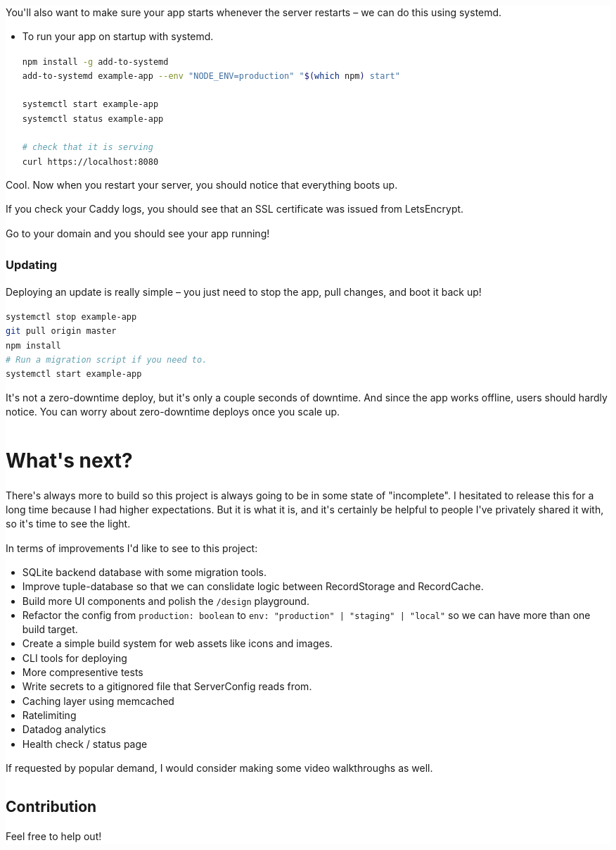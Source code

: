 You'll also want to make sure your app starts whenever the server restarts – we can do this using systemd.

- To run your app on startup with systemd.

	```sh
	npm install -g add-to-systemd
	add-to-systemd example-app --env "NODE_ENV=production" "$(which npm) start"

	systemctl start example-app
	systemctl status example-app

	# check that it is serving
	curl https://localhost:8080
	```

Cool. Now when you restart your server, you should notice that everything boots up.

If you check your Caddy logs, you should see that an SSL certificate was issued from LetsEncrypt.

Go to your domain and you should see your app running!

### Updating

Deploying an update is really simple – you just need to stop the app, pull changes, and boot it back up!

```sh
systemctl stop example-app
git pull origin master
npm install
# Run a migration script if you need to.
systemctl start example-app
```

It's not a zero-downtime deploy, but it's only a couple seconds of downtime. And since the app works offline, users should hardly notice. You can worry about zero-downtime deploys once you scale up.

# What's next?

There's always more to build so this project is always going to be in some state of "incomplete". I hesitated to release this for a long time because I had higher expectations. But it is what it is, and it's certainly be helpful to people I've privately shared it with, so it's time to see the light.

In terms of improvements I'd like to see to this project:
- SQLite backend database with some migration tools.
- Improve tuple-database so that we can conslidate logic between RecordStorage and RecordCache.
- Build more UI components and polish the `/design` playground.
- Refactor the config from `production: boolean` to `env: "production" | "staging" | "local"` so we can have more than one build target.
- Create a simple build system for web assets like icons and images.
- CLI tools for deploying
- More compresentive tests
- Write secrets to a gitignored file that ServerConfig reads from.
- Caching layer using memcached
- Ratelimiting
- Datadog analytics
- Health check / status page

If requested by popular demand, I would consider making some video walkthroughs as well.

## Contribution

Feel free to help out!
